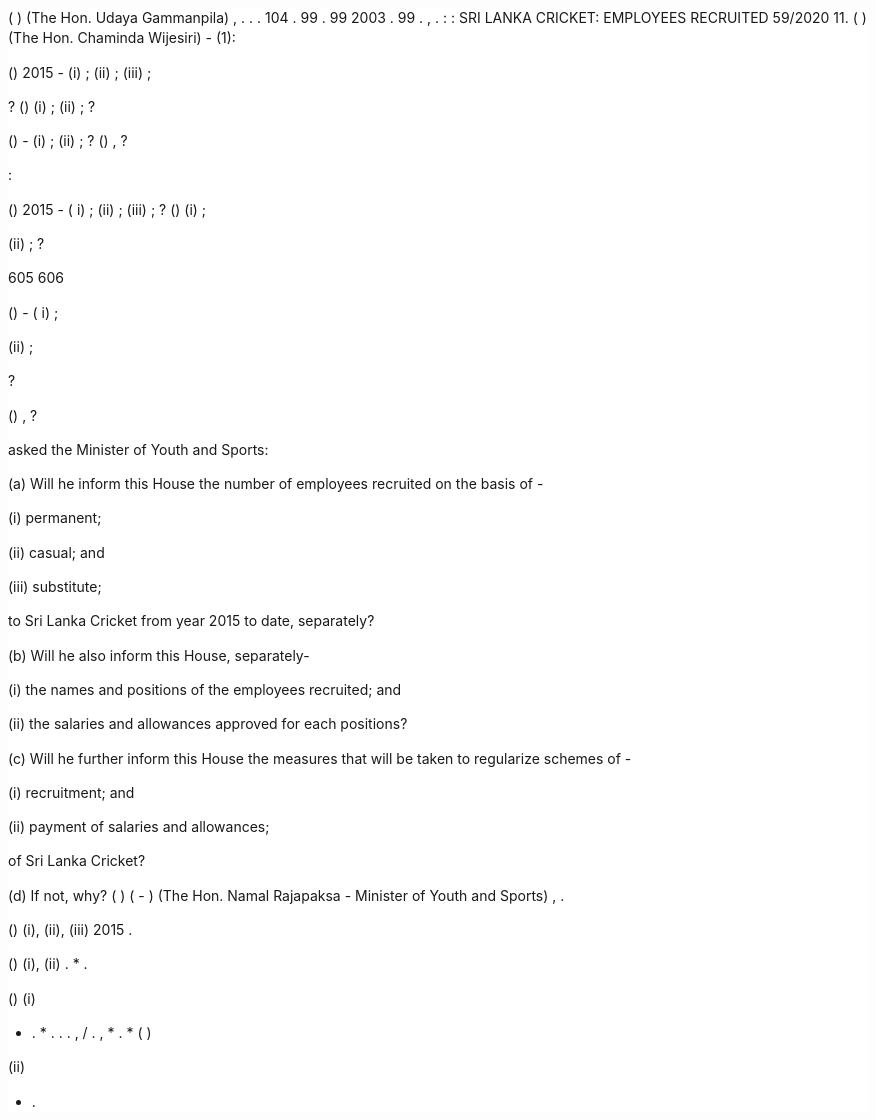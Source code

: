( ) (The Hon. Udaya Gammanpila) , . . . 104 . 99 . 99 2003 . 99 . , . : : SRI LANKA CRICKET: EMPLOYEES RECRUITED 59/2020 11. ( ) (The Hon. Chaminda Wijesiri) - (1):

() 2015 - (i) ; (ii) ; (iii) ;

? () (i) ; (ii) ; ?

() - (i) ; (ii) ; ? () , ?

:

() 2015 - ( i) ; (ii) ; (iii) ; ? () (i) ;

(ii) ; ?

605 606

() - ( i) ;

(ii) ;

?

() , ?

asked the Minister of Youth and Sports:

(a) Will he inform this House the number of employees recruited on the basis of -

(i) permanent;

(ii) casual; and

(iii) substitute;

to Sri Lanka Cricket from year 2015 to date, separately?

(b) Will he also inform this House, separately-

(i) the names and positions of the employees recruited; and

(ii) the salaries and allowances approved for each positions?

(c) Will he further inform this House the measures that will be taken to regularize schemes of -

(i) recruitment; and

(ii) payment of salaries and allowances;

of Sri Lanka Cricket?

(d) If not, why? ( ) ( - ) (The Hon. Namal Rajapaksa - Minister of Youth and Sports) , .

() (i), (ii), (iii) 2015 .

() (i), (ii) . * .

() (i)

* . * . . . , / . , * . * ( )

(ii)

* .
